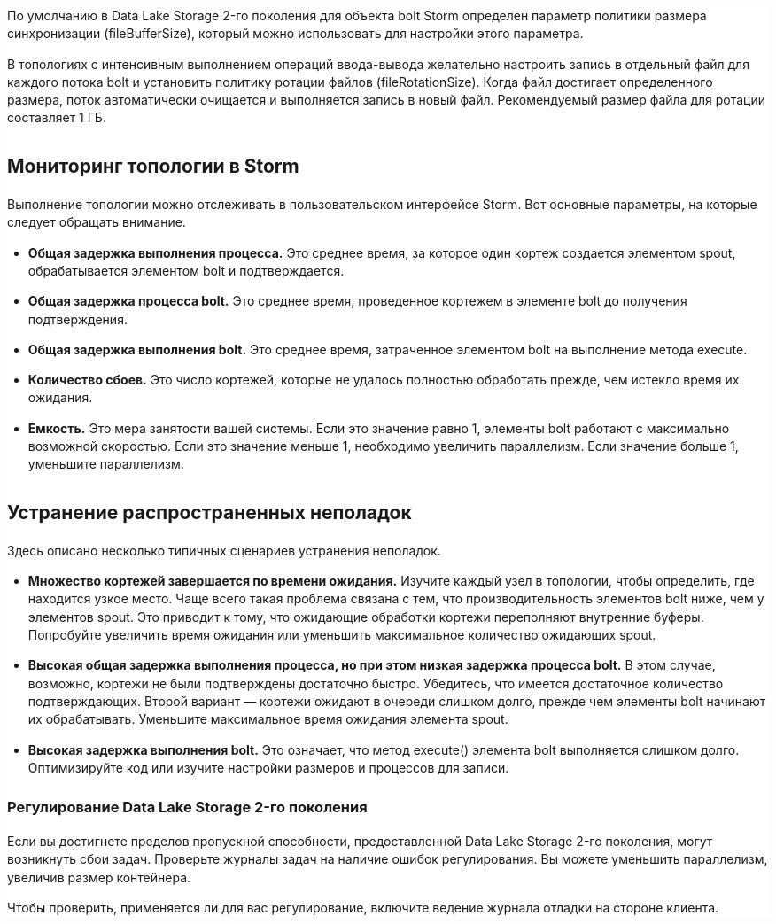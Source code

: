 По умолчанию в Data Lake Storage 2-го поколения для объекта bolt Storm определен параметр политики размера синхронизации (fileBufferSize), который можно использовать для настройки этого параметра.

В топологиях с интенсивным выполнением операций ввода-вывода желательно настроить запись в отдельный файл для каждого потока bolt и установить политику ротации файлов (fileRotationSize). Когда файл достигает определенного размера, поток автоматически очищается и выполняется запись в новый файл. Рекомендуемый размер файла для ротации составляет 1 ГБ.

## <a name="monitor-your-topology-in-storm"></a>Мониторинг топологии в Storm  
Выполнение топологии можно отслеживать в пользовательском интерфейсе Storm. Вот основные параметры, на которые следует обращать внимание.

* **Общая задержка выполнения процесса.** Это среднее время, за которое один кортеж создается элементом spout, обрабатывается элементом bolt и подтверждается.

* **Общая задержка процесса bolt.** Это среднее время, проведенное кортежем в элементе bolt до получения подтверждения.

* **Общая задержка выполнения bolt.** Это среднее время, затраченное элементом bolt на выполнение метода execute.

* **Количество сбоев.** Это число кортежей, которые не удалось полностью обработать прежде, чем истекло время их ожидания.

* **Емкость.** Это мера занятости вашей системы. Если это значение равно 1, элементы bolt работают с максимально возможной скоростью. Если это значение меньше 1, необходимо увеличить параллелизм. Если значение больше 1, уменьшите параллелизм.

## <a name="troubleshoot-common-problems"></a>Устранение распространенных неполадок
Здесь описано несколько типичных сценариев устранения неполадок.
* **Множество кортежей завершается по времени ожидания.** Изучите каждый узел в топологии, чтобы определить, где находится узкое место. Чаще всего такая проблема связана с тем, что производительность элементов bolt ниже, чем у элементов spout. Это приводит к тому, что ожидающие обработки кортежи переполняют внутренние буферы. Попробуйте увеличить время ожидания или уменьшить максимальное количество ожидающих spout.

* **Высокая общая задержка выполнения процесса, но при этом низкая задержка процесса bolt.** В этом случае, возможно, кортежи не были подтверждены достаточно быстро. Убедитесь, что имеется достаточное количество подтверждающих. Второй вариант — кортежи ожидают в очереди слишком долго, прежде чем элементы bolt начинают их обрабатывать. Уменьшите максимальное время ожидания элемента spout.

* **Высокая задержка выполнения bolt.** Это означает, что метод execute() элемента bolt выполняется слишком долго. Оптимизируйте код или изучите настройки размеров и процессов для записи.

### <a name="data-lake-storage-gen2-throttling"></a>Регулирование Data Lake Storage 2-го поколения
Если вы достигнете пределов пропускной способности, предоставленной Data Lake Storage 2-го поколения, могут возникнуть сбои задач. Проверьте журналы задач на наличие ошибок регулирования. Вы можете уменьшить параллелизм, увеличив размер контейнера.    

Чтобы проверить, применяется ли для вас регулирование, включите ведение журнала отладки на стороне клиента.
